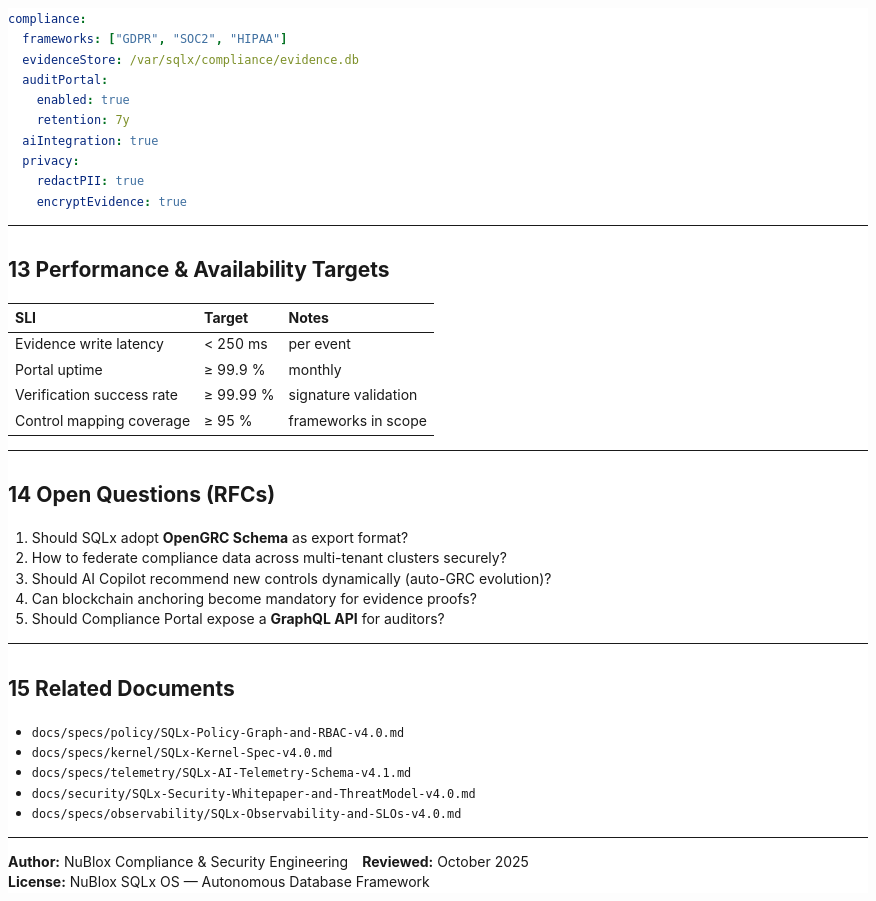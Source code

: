 ```yaml
compliance:
  frameworks: ["GDPR", "SOC2", "HIPAA"]
  evidenceStore: /var/sqlx/compliance/evidence.db
  auditPortal:
    enabled: true
    retention: 7y
  aiIntegration: true
  privacy:
    redactPII: true
    encryptEvidence: true
```

---

## 13  Performance & Availability Targets  

| SLI | Target | Notes |
|:--|:--|:--|
| Evidence write latency | < 250 ms | per event |
| Portal uptime | ≥ 99.9 % | monthly |
| Verification success rate | ≥ 99.99 % | signature validation |
| Control mapping coverage | ≥ 95 % | frameworks in scope |

---

## 14  Open Questions (RFCs)  

1. Should SQLx adopt **OpenGRC Schema** as export format?  
2. How to federate compliance data across multi-tenant clusters securely?  
3. Should AI Copilot recommend new controls dynamically (auto-GRC evolution)?  
4. Can blockchain anchoring become mandatory for evidence proofs?  
5. Should Compliance Portal expose a **GraphQL API** for auditors?  

---

## 15  Related Documents  

* `docs/specs/policy/SQLx-Policy-Graph-and-RBAC-v4.0.md`  
* `docs/specs/kernel/SQLx-Kernel-Spec-v4.0.md`  
* `docs/specs/telemetry/SQLx-AI-Telemetry-Schema-v4.1.md`  
* `docs/security/SQLx-Security-Whitepaper-and-ThreatModel-v4.0.md`  
* `docs/specs/observability/SQLx-Observability-and-SLOs-v4.0.md`  

---

**Author:** NuBlox Compliance & Security Engineering **Reviewed:** October 2025  
**License:** NuBlox SQLx OS — Autonomous Database Framework
